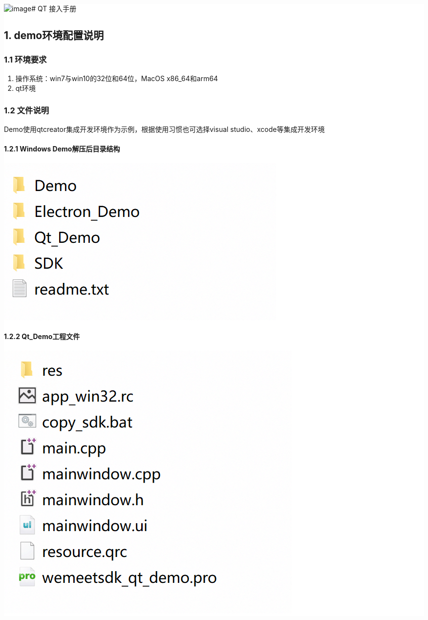 ![image](https://github.com/Tencent-Meeting/TencentMeetingSDK/assets/74903769/321ae7e6-d7dd-4eff-bf17-e4d87b7f7a88)# QT 接入手册

## 1. demo环境配置说明
### 1.1 环境要求
1. 操作系统：win7与win10的32位和64位，MacOS x86_64和arm64
2. qt环境

### 1.2 文件说明
Demo使用qtcreator集成开发环境作为示例，根据使用习惯也可选择visual studio、xcode等集成开发环境

#### 1.2.1 Windows Demo解压后目录结构

![1.png](images/1.png)

#### 1.2.2 Qt_Demo工程文件
![2.png](images/2.png)
